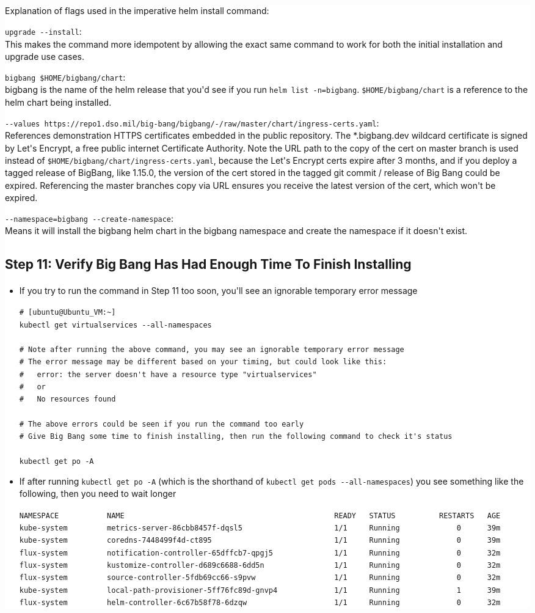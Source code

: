 Explanation of flags used in the imperative helm install command:

`upgrade --install`:  
This makes the command more idempotent by allowing the exact same command to work for both the initial installation and upgrade use cases.

`bigbang $HOME/bigbang/chart`:  
bigbang is the name of the helm release that you'd see if you run `helm list -n=bigbang`. `$HOME/bigbang/chart` is a reference to the helm chart being installed.

`--values https://repo1.dso.mil/big-bang/bigbang/-/raw/master/chart/ingress-certs.yaml`:  
References demonstration HTTPS certificates embedded in the public repository. The *.bigbang.dev wildcard certificate is signed by Let's Encrypt, a free public internet Certificate Authority. Note the URL path to the copy of the cert on master branch is used instead of `$HOME/bigbang/chart/ingress-certs.yaml`, because the Let's Encrypt certs expire after 3 months, and if you deploy a tagged release of BigBang, like 1.15.0, the version of the cert stored in the tagged git commit / release of Big Bang could be expired. Referencing the master branches copy via URL ensures you receive the latest version of the cert, which won't be expired.

`--namespace=bigbang --create-namespace`:  
Means it will install the bigbang helm chart in the bigbang namespace and create the namespace if it doesn't exist.

## Step 11: Verify Big Bang Has Had Enough Time To Finish Installing

* If you try to run the command in Step 11 too soon, you'll see an ignorable temporary error message

  ```shell
  # [ubuntu@Ubuntu_VM:~]
  kubectl get virtualservices --all-namespaces

  # Note after running the above command, you may see an ignorable temporary error message
  # The error message may be different based on your timing, but could look like this:
  #   error: the server doesn't have a resource type "virtualservices"
  #   or
  #   No resources found

  # The above errors could be seen if you run the command too early
  # Give Big Bang some time to finish installing, then run the following command to check it's status

  kubectl get po -A
  ```

* If after running `kubectl get po -A` (which is the shorthand of `kubectl get pods --all-namespaces`) you see something like the following, then you need to wait longer

  ```console
  NAMESPACE           NAME                                                READY   STATUS          RESTARTS   AGE
  kube-system         metrics-server-86cbb8457f-dqsl5                     1/1     Running             0      39m
  kube-system         coredns-7448499f4d-ct895                            1/1     Running             0      39m
  flux-system         notification-controller-65dffcb7-qpgj5              1/1     Running             0      32m
  flux-system         kustomize-controller-d689c6688-6dd5n                1/1     Running             0      32m
  flux-system         source-controller-5fdb69cc66-s9pvw                  1/1     Running             0      32m
  kube-system         local-path-provisioner-5ff76fc89d-gnvp4             1/1     Running             1      39m
  flux-system         helm-controller-6c67b58f78-6dzqw                    1/1     Running             0      32m
  ```